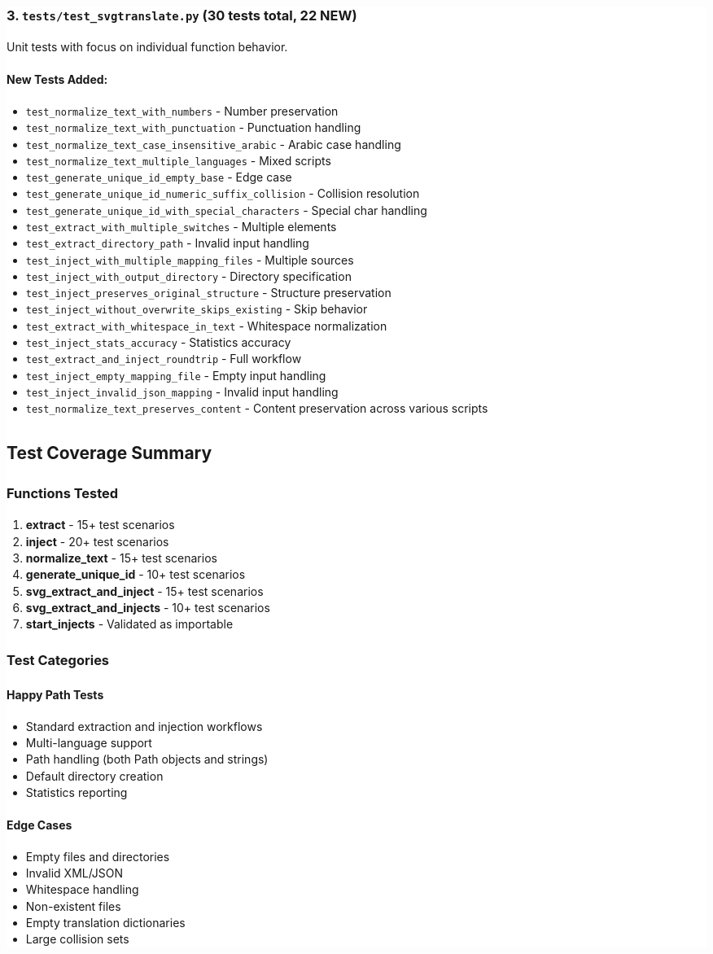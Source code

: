 ### 3. `tests/test_svgtranslate.py` (30 tests total, 22 NEW)
Unit tests with focus on individual function behavior.

#### New Tests Added:
- `test_normalize_text_with_numbers` - Number preservation
- `test_normalize_text_with_punctuation` - Punctuation handling
- `test_normalize_text_case_insensitive_arabic` - Arabic case handling
- `test_normalize_text_multiple_languages` - Mixed scripts
- `test_generate_unique_id_empty_base` - Edge case
- `test_generate_unique_id_numeric_suffix_collision` - Collision resolution
- `test_generate_unique_id_with_special_characters` - Special char handling
- `test_extract_with_multiple_switches` - Multiple elements
- `test_extract_directory_path` - Invalid input handling
- `test_inject_with_multiple_mapping_files` - Multiple sources
- `test_inject_with_output_directory` - Directory specification
- `test_inject_preserves_original_structure` - Structure preservation
- `test_inject_without_overwrite_skips_existing` - Skip behavior
- `test_extract_with_whitespace_in_text` - Whitespace normalization
- `test_inject_stats_accuracy` - Statistics accuracy
- `test_extract_and_inject_roundtrip` - Full workflow
- `test_inject_empty_mapping_file` - Empty input handling
- `test_inject_invalid_json_mapping` - Invalid input handling
- `test_normalize_text_preserves_content` - Content preservation across various scripts

## Test Coverage Summary

### Functions Tested
1. **extract** - 15+ test scenarios
2. **inject** - 20+ test scenarios
3. **normalize_text** - 15+ test scenarios
4. **generate_unique_id** - 10+ test scenarios
5. **svg_extract_and_inject** - 15+ test scenarios
6. **svg_extract_and_injects** - 10+ test scenarios
7. **start_injects** - Validated as importable

### Test Categories

#### Happy Path Tests
- Standard extraction and injection workflows
- Multi-language support
- Path handling (both Path objects and strings)
- Default directory creation
- Statistics reporting

#### Edge Cases
- Empty files and directories
- Invalid XML/JSON
- Whitespace handling
- Non-existent files
- Empty translation dictionaries
- Large collision sets
